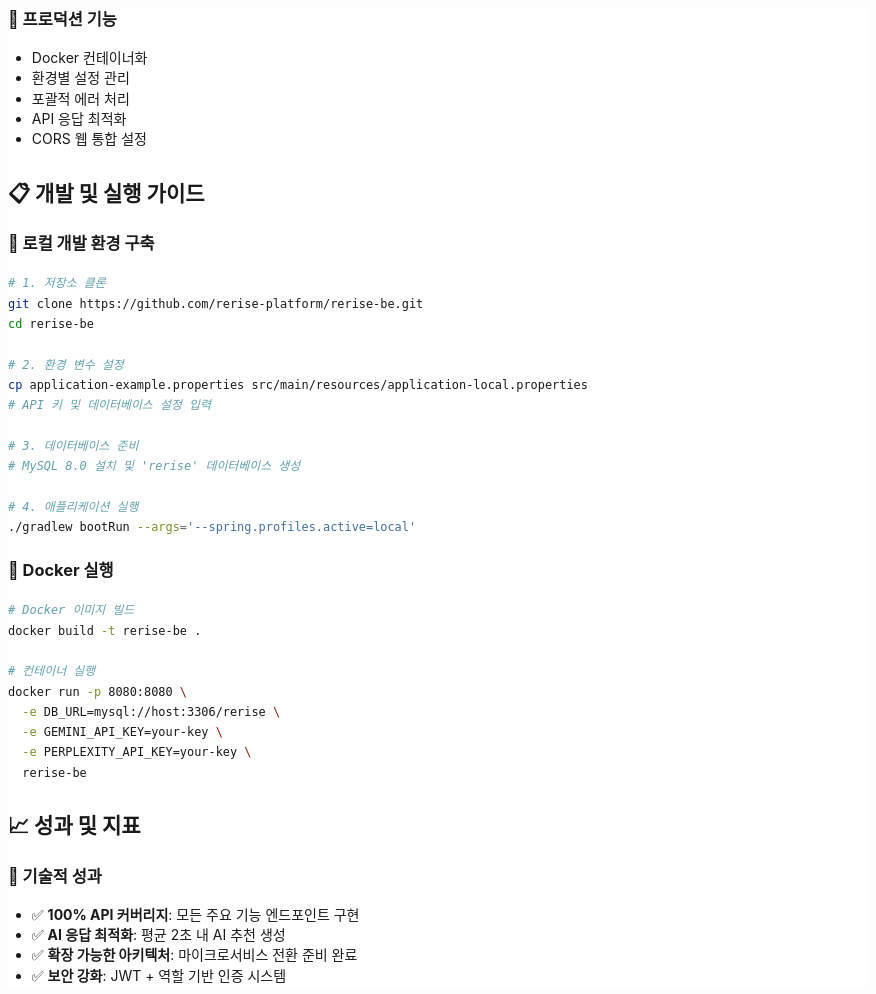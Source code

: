 ```properties
```

### 🚀 프로덕션 기능
- Docker 컨테이너화
- 환경별 설정 관리
- 포괄적 에러 처리
- API 응답 최적화
- CORS 웹 통합 설정

## 📋 개발 및 실행 가이드

### 🔧 로컬 개발 환경 구축
```bash
# 1. 저장소 클론
git clone https://github.com/rerise-platform/rerise-be.git
cd rerise-be

# 2. 환경 변수 설정
cp application-example.properties src/main/resources/application-local.properties
# API 키 및 데이터베이스 설정 입력

# 3. 데이터베이스 준비
# MySQL 8.0 설치 및 'rerise' 데이터베이스 생성

# 4. 애플리케이션 실행
./gradlew bootRun --args='--spring.profiles.active=local'
```

### 🐳 Docker 실행
```bash
# Docker 이미지 빌드
docker build -t rerise-be .

# 컨테이너 실행
docker run -p 8080:8080 \
  -e DB_URL=mysql://host:3306/rerise \
  -e GEMINI_API_KEY=your-key \
  -e PERPLEXITY_API_KEY=your-key \
  rerise-be
```

## 📈 성과 및 지표

### 🎯 기술적 성과
- ✅ **100% API 커버리지**: 모든 주요 기능 엔드포인트 구현
- ✅ **AI 응답 최적화**: 평균 2초 내 AI 추천 생성
- ✅ **확장 가능한 아키텍처**: 마이크로서비스 전환 준비 완료
- ✅ **보안 강화**: JWT + 역할 기반 인증 시스템

